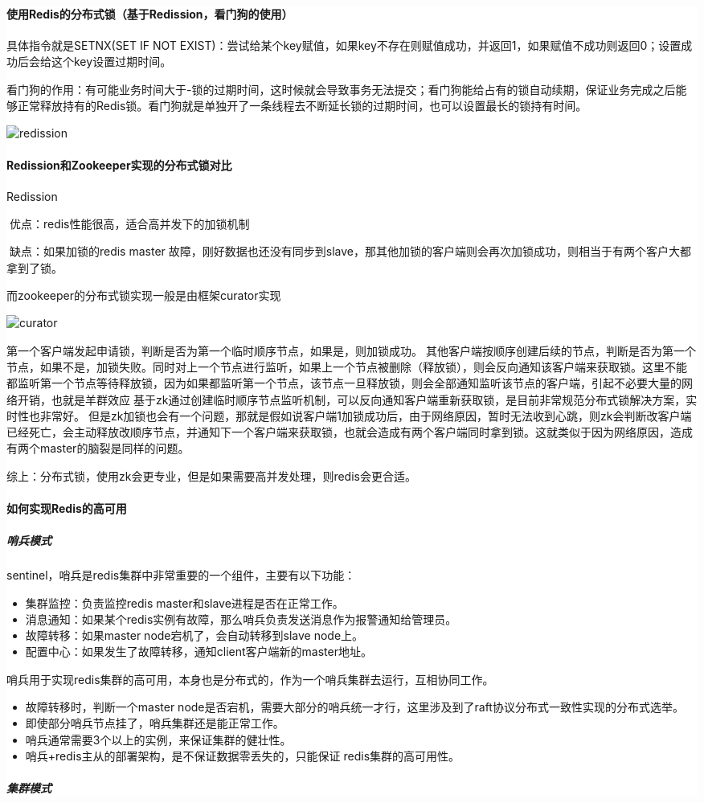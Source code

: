 



#### 使用Redis的分布式锁（基于Redission，看门狗的使用）

具体指令就是SETNX(SET IF NOT EXIST)：尝试给某个key赋值，如果key不存在则赋值成功，并返回1，如果赋值不成功则返回0；设置成功后会给这个key设置过期时间。

看门狗的作用：有可能业务时间大于-锁的过期时间，这时候就会导致事务无法提交；看门狗能给占有的锁自动续期，保证业务完成之后能够正常释放持有的Redis锁。看门狗就是单独开了一条线程去不断延长锁的过期时间，也可以设置最长的锁持有时间。



![redission](2020051600372545.png)



#### Redission和Zookeeper实现的分布式锁对比

Redission

​		优点：redis性能很高，适合高并发下的加锁机制

​		缺点：如果加锁的redis master 故障，刚好数据也还没有同步到slave，那其他加锁的客户端则会再次加锁成功，则相当于有两个客户大都拿到了锁。



而zookeeper的分布式锁实现一般是由框架curator实现

![curator](20200516010224632.png)

第一个客户端发起申请锁，判断是否为第一个临时顺序节点，如果是，则加锁成功。
其他客户端按顺序创建后续的节点，判断是否为第一个节点，如果不是，加锁失败。同时对上一个节点进行监听，如果上一个节点被删除（释放锁），则会反向通知该客户端来获取锁。这里不能都监听第一个节点等待释放锁，因为如果都监听第一个节点，该节点一旦释放锁，则会全部通知监听该节点的客户端，引起不必要大量的网络开销，也就是羊群效应
基于zk通过创建临时顺序节点监听机制，可以反向通知客户端重新获取锁，是目前非常规范分布式锁解决方案，实时性也非常好。
但是zk加锁也会有一个问题，那就是假如说客户端1加锁成功后，由于网络原因，暂时无法收到心跳，则zk会判断改客户端已经死亡，会主动释放改顺序节点，并通知下一个客户端来获取锁，也就会造成有两个客户端同时拿到锁。这就类似于因为网络原因，造成有两个master的脑裂是同样的问题。

综上：分布式锁，使用zk会更专业，但是如果需要高并发处理，则redis会更合适。



#### 如何实现Redis的高可用

##### 哨兵模式

sentinel，哨兵是redis集群中非常重要的一个组件，主要有以下功能：

* 集群监控：负责监控redis master和slave进程是否在正常工作。
* 消息通知：如果某个redis实例有故障，那么哨兵负责发送消息作为报警通知给管理员。
* 故障转移：如果master node宕机了，会自动转移到slave node上。
* 配置中心：如果发生了故障转移，通知client客户端新的master地址。

哨兵用于实现redis集群的高可用，本身也是分布式的，作为一个哨兵集群去运行，互相协同工作。

* 故障转移时，判断一个master node是否宕机，需要大部分的哨兵统一才行，这里涉及到了raft协议分布式一致性实现的分布式选举。
* 即使部分哨兵节点挂了，哨兵集群还是能正常工作。
* 哨兵通常需要3个以上的实例，来保证集群的健壮性。
* 哨兵+redis主从的部署架构，是不保证数据零丢失的，只能保证 redis集群的高可用性。



##### 集群模式
